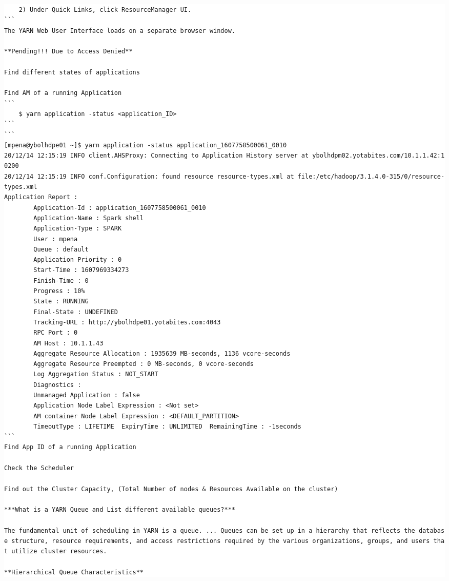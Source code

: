         2) Under Quick Links, click ResourceManager UI.
    ```
    The YARN Web User Interface loads on a separate browser window.

    **Pending!!! Due to Access Denied**

    Find different states of applications

    Find AM of a running Application
    ```
        $ yarn application -status <application_ID>
    ```
    ```
    [mpena@ybolhdpe01 ~]$ yarn application -status application_1607758500061_0010
    20/12/14 12:15:19 INFO client.AHSProxy: Connecting to Application History server at ybolhdpm02.yotabites.com/10.1.1.42:10200
    20/12/14 12:15:19 INFO conf.Configuration: found resource resource-types.xml at file:/etc/hadoop/3.1.4.0-315/0/resource-types.xml
    Application Report :
            Application-Id : application_1607758500061_0010
            Application-Name : Spark shell
            Application-Type : SPARK
            User : mpena
            Queue : default
            Application Priority : 0
            Start-Time : 1607969334273
            Finish-Time : 0
            Progress : 10%
            State : RUNNING
            Final-State : UNDEFINED
            Tracking-URL : http://ybolhdpe01.yotabites.com:4043
            RPC Port : 0
            AM Host : 10.1.1.43
            Aggregate Resource Allocation : 1935639 MB-seconds, 1136 vcore-seconds
            Aggregate Resource Preempted : 0 MB-seconds, 0 vcore-seconds
            Log Aggregation Status : NOT_START
            Diagnostics :
            Unmanaged Application : false
            Application Node Label Expression : <Not set>
            AM container Node Label Expression : <DEFAULT_PARTITION>
            TimeoutType : LIFETIME  ExpiryTime : UNLIMITED  RemainingTime : -1seconds
    ```
    Find App ID of a running Application

    Check the Scheduler

    Find out the Cluster Capacity, (Total Number of nodes & Resources Available on the cluster)

    ***What is a YARN Queue and List different available queues?***
    
    The fundamental unit of scheduling in YARN is a queue. ... Queues can be set up in a hierarchy that reflects the database structure, resource requirements, and access restrictions required by the various organizations, groups, and users that utilize cluster resources.

    **Hierarchical Queue Characteristics**
    
